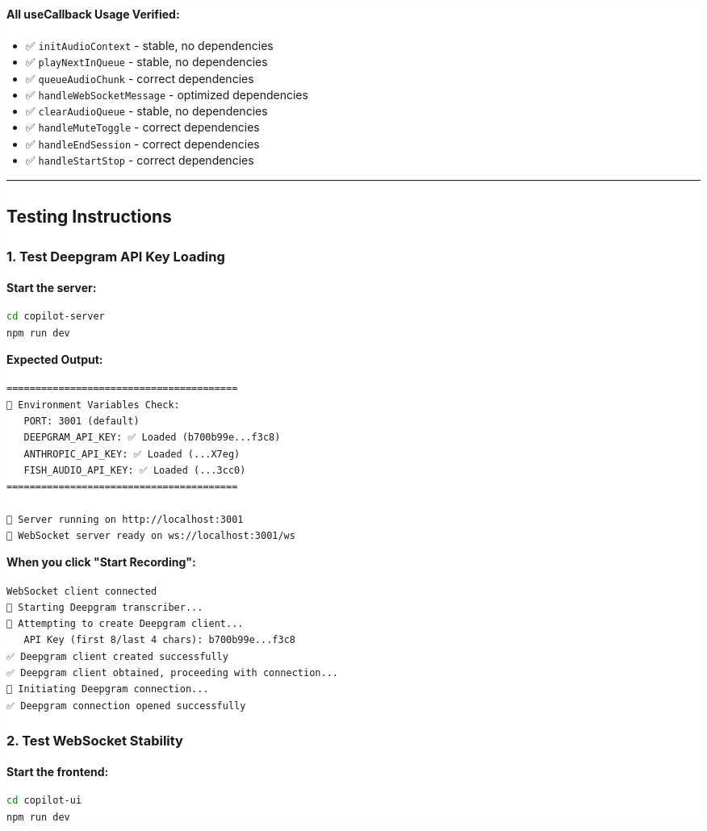 #### All useCallback Usage Verified:
- ✅ `initAudioContext` - stable, no dependencies
- ✅ `playNextInQueue` - stable, no dependencies  
- ✅ `queueAudioChunk` - correct dependencies
- ✅ `handleWebSocketMessage` - optimized dependencies
- ✅ `clearAudioQueue` - stable, no dependencies
- ✅ `handleMuteToggle` - correct dependencies
- ✅ `handleEndSession` - correct dependencies
- ✅ `handleStartStop` - correct dependencies

---

## Testing Instructions

### 1. Test Deepgram API Key Loading

**Start the server:**
```bash
cd copilot-server
npm run dev
```

**Expected Output:**
```
========================================
🔧 Environment Variables Check:
   PORT: 3001 (default)
   DEEPGRAM_API_KEY: ✅ Loaded (b700b99e...f3c8)
   ANTHROPIC_API_KEY: ✅ Loaded (...X7eg)
   FISH_AUDIO_API_KEY: ✅ Loaded (...3cc0)
========================================

🚀 Server running on http://localhost:3001
🔌 WebSocket server ready on ws://localhost:3001/ws
```

**When you click "Start Recording":**
```
WebSocket client connected
🎤 Starting Deepgram transcriber...
🔄 Attempting to create Deepgram client...
   API Key (first 8/last 4 chars): b700b99e...f3c8
✅ Deepgram client created successfully
✅ Deepgram client obtained, proceeding with connection...
🔄 Initiating Deepgram connection...
✅ Deepgram connection opened successfully
```

### 2. Test WebSocket Stability

**Start the frontend:**
```bash
cd copilot-ui
npm run dev
```
